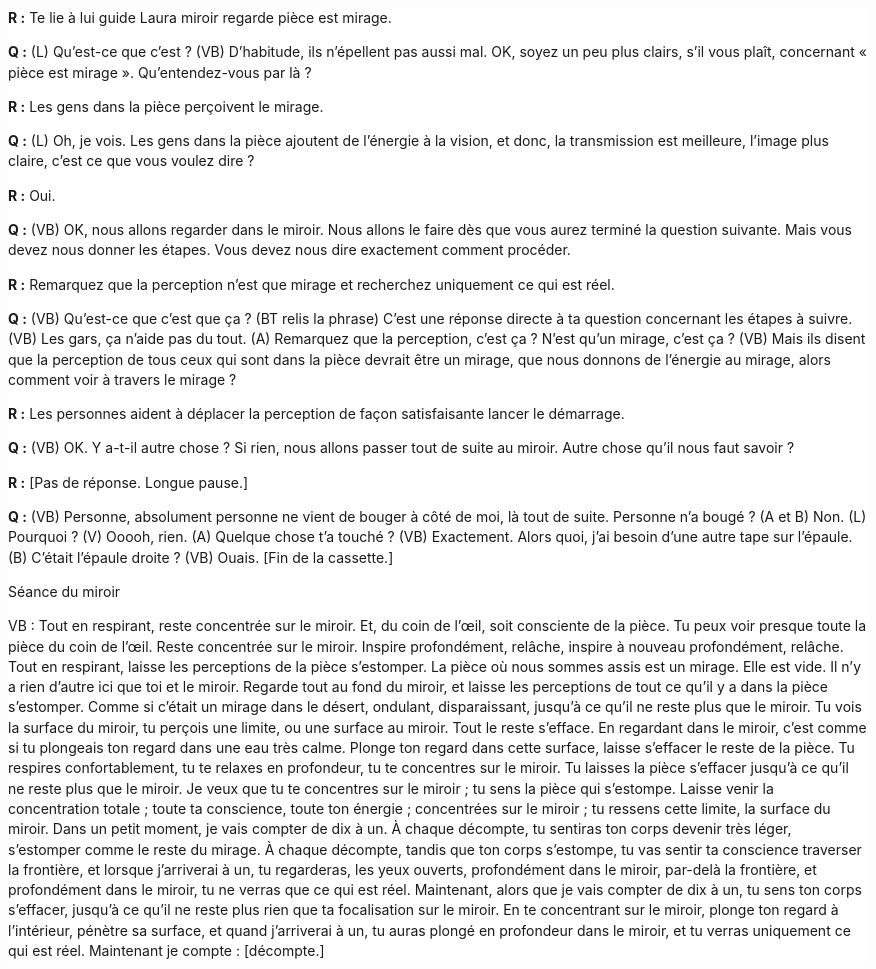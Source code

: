**R :** Te lie à lui guide Laura miroir regarde pièce est mirage.

**Q :** (L) Qu’est-ce que c’est ? (VB) D’habitude, ils n’épellent pas aussi mal. OK, soyez un peu plus clairs, s’il vous plaît, concernant « pièce est mirage ». Qu’entendez-vous par là ?

**R :** Les gens dans la pièce perçoivent le mirage.

**Q :** (L) Oh, je vois. Les gens dans la pièce ajoutent de l’énergie à la vision, et donc, la transmission est meilleure, l’image plus claire, c’est ce que vous voulez dire ?

**R :** Oui.

**Q :** (VB) OK, nous allons regarder dans le miroir. Nous allons le faire dès que vous aurez terminé la question suivante. Mais vous devez nous donner les étapes. Vous devez nous dire exactement comment procéder.

**R :** Remarquez que la perception n’est que mirage et recherchez uniquement ce qui est réel.

**Q :** (VB) Qu’est-ce que c’est que ça ? (BT relis la phrase) C’est une réponse directe à ta question concernant les étapes à suivre. (VB) Les gars, ça n’aide pas du tout. (A) Remarquez que la perception, c’est ça ? N’est qu’un mirage, c’est ça ? (VB) Mais ils disent que la perception de tous ceux qui sont dans la pièce devrait être un mirage, que nous donnons de l’énergie au mirage, alors comment voir à travers le mirage ?

**R :** Les personnes aident à déplacer la perception de façon satisfaisante lancer le démarrage.

**Q :** (VB) OK. Y a-t-il autre chose ? Si rien, nous allons passer tout de suite au miroir. Autre chose qu’il nous faut savoir ?

**R :** [Pas de réponse. Longue pause.]

**Q :** (VB) Personne, absolument personne ne vient de bouger à côté de moi, là tout de suite. Personne n’a bougé ? (A et B) Non. (L) Pourquoi ? (V) Ooooh, rien. (A) Quelque chose t’a touché ? (VB) Exactement. Alors quoi, j’ai besoin d’une autre tape sur l’épaule. (B) C’était l’épaule droite ? (VB) Ouais. [Fin de la cassette.]



Séance du miroir

VB : Tout en respirant, reste concentrée sur le miroir. Et, du coin de l’œil, soit consciente de la pièce. Tu peux voir presque toute la pièce du coin de l’œil. Reste concentrée sur le miroir. Inspire profondément, relâche, inspire à nouveau profondément, relâche. Tout en respirant, laisse les perceptions de la pièce s’estomper. La pièce où nous sommes assis est un mirage. Elle est vide. Il n’y a rien d’autre ici que toi et le miroir. Regarde tout au fond du miroir, et laisse les perceptions de tout ce qu’il y a dans la pièce s’estomper. Comme si c’était un mirage dans le désert, ondulant, disparaissant, jusqu’à ce qu’il ne reste plus que le miroir. Tu vois la surface du miroir, tu perçois une limite, ou une surface au miroir. Tout le reste s’efface. En regardant dans le miroir, c’est comme si tu plongeais ton regard dans une eau très calme. Plonge ton regard dans cette surface, laisse s’effacer le reste de la pièce. Tu respires confortablement, tu te relaxes en profondeur, tu te concentres sur le miroir. Tu laisses la pièce s’effacer jusqu’à ce qu’il ne reste plus que le miroir. Je veux que tu te concentres sur le miroir ; tu sens la pièce qui s’estompe. Laisse venir la concentration totale ; toute ta conscience, toute ton énergie ; concentrées sur le miroir ; tu ressens cette limite, la surface du miroir. Dans un petit moment, je vais compter de dix à un. À chaque décompte, tu sentiras ton corps devenir très léger, s’estomper comme le reste du mirage. À chaque décompte, tandis que ton corps s’estompe, tu vas sentir ta conscience traverser la frontière, et lorsque j’arriverai à un, tu regarderas, les yeux ouverts, profondément dans le miroir, par-delà la frontière, et profondément dans le miroir, tu ne verras que ce qui est réel. Maintenant, alors que je vais compter de dix à un, tu sens ton corps s’effacer, jusqu’à ce qu’il ne reste plus rien que ta focalisation sur le miroir. En te concentrant sur le miroir, plonge ton regard à l’intérieur, pénètre sa surface, et quand j’arriverai à un, tu auras plongé en profondeur dans le miroir, et tu verras uniquement ce qui est réel. Maintenant je compte : [décompte.]

